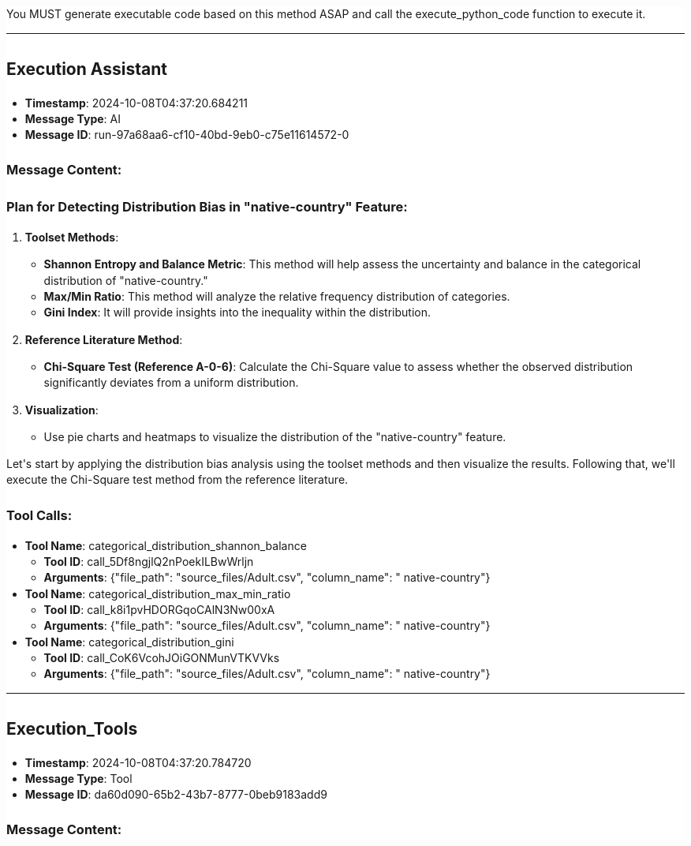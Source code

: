You MUST generate executable code based on this method ASAP and call the execute_python_code function to execute it.


---

## Execution Assistant
- **Timestamp**: 2024-10-08T04:37:20.684211
- **Message Type**: AI
- **Message ID**: run-97a68aa6-cf10-40bd-9eb0-c75e11614572-0

### Message Content:

### Plan for Detecting Distribution Bias in "native-country" Feature:

1. **Toolset Methods**:
   - **Shannon Entropy and Balance Metric**: This method will help assess the uncertainty and balance in the categorical distribution of "native-country."
   - **Max/Min Ratio**: This method will analyze the relative frequency distribution of categories.
   - **Gini Index**: It will provide insights into the inequality within the distribution.

2. **Reference Literature Method**:
   - **Chi-Square Test (Reference A-0-6)**: Calculate the Chi-Square value to assess whether the observed distribution significantly deviates from a uniform distribution.

3. **Visualization**:
   - Use pie charts and heatmaps to visualize the distribution of the "native-country" feature.

Let's start by applying the distribution bias analysis using the toolset methods and then visualize the results. Following that, we'll execute the Chi-Square test method from the reference literature.

### Tool Calls:
- **Tool Name**: categorical_distribution_shannon_balance
  - **Tool ID**: call_5Df8ngjlQ2nPoekILBwWrljn
  - **Arguments**: {"file_path": "source_files/Adult.csv", "column_name": " native-country"}
- **Tool Name**: categorical_distribution_max_min_ratio
  - **Tool ID**: call_k8i1pvHDORGqoCAlN3Nw00xA
  - **Arguments**: {"file_path": "source_files/Adult.csv", "column_name": " native-country"}
- **Tool Name**: categorical_distribution_gini
  - **Tool ID**: call_CoK6VcohJOiGONMunVTKVVks
  - **Arguments**: {"file_path": "source_files/Adult.csv", "column_name": " native-country"}

---

## Execution_Tools
- **Timestamp**: 2024-10-08T04:37:20.784720
- **Message Type**: Tool
- **Message ID**: da60d090-65b2-43b7-8777-0beb9183add9

### Message Content:
